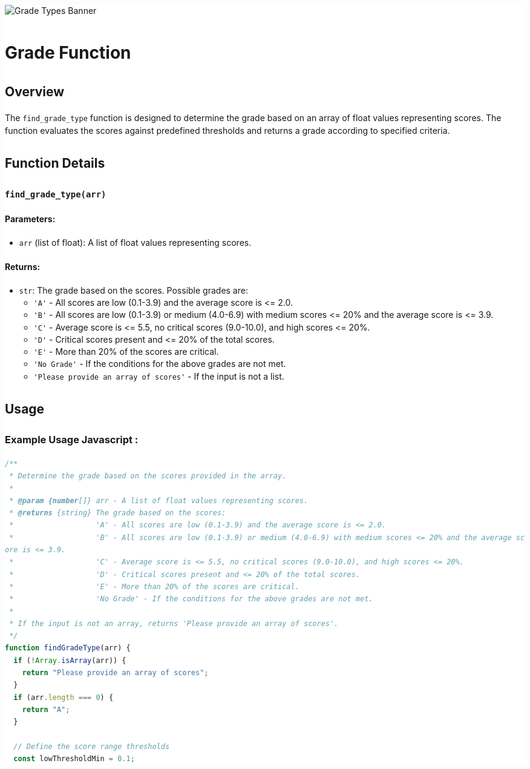 ![Grade Types Banner](https://blog.gitguardian.com/content/images/2022/11/22W46-blog-Introducing-Infrastructure-as-Code-Security.png)

# Grade Function

## Overview

The `find_grade_type` function is designed to determine the grade based on an array of float values representing scores. The function evaluates the scores against predefined thresholds and returns a grade according to specified criteria.

## Function Details

### `find_grade_type(arr)`

#### Parameters:

- `arr` (list of float): A list of float values representing scores.

#### Returns:

- `str`: The grade based on the scores. Possible grades are:
  - `'A'` - All scores are low (0.1-3.9) and the average score is <= 2.0.
  - `'B'` - All scores are low (0.1-3.9) or medium (4.0-6.9) with medium scores <= 20% and the average score is <= 3.9.
  - `'C'` - Average score is <= 5.5, no critical scores (9.0-10.0), and high scores <= 20%.
  - `'D'` - Critical scores present and <= 20% of the total scores.
  - `'E'` - More than 20% of the scores are critical.
  - `'No Grade'` - If the conditions for the above grades are not met.
  - `'Please provide an array of scores'` - If the input is not a list.

## Usage

### Example Usage Javascript :

```javascript
/**
 * Determine the grade based on the scores provided in the array.
 *
 * @param {number[]} arr - A list of float values representing scores.
 * @returns {string} The grade based on the scores:
 *                   'A' - All scores are low (0.1-3.9) and the average score is <= 2.0.
 *                   'B' - All scores are low (0.1-3.9) or medium (4.0-6.9) with medium scores <= 20% and the average score is <= 3.9.
 *                   'C' - Average score is <= 5.5, no critical scores (9.0-10.0), and high scores <= 20%.
 *                   'D' - Critical scores present and <= 20% of the total scores.
 *                   'E' - More than 20% of the scores are critical.
 *                   'No Grade' - If the conditions for the above grades are not met.
 *
 * If the input is not an array, returns 'Please provide an array of scores'.
 */
function findGradeType(arr) {
  if (!Array.isArray(arr)) {
    return "Please provide an array of scores";
  }
  if (arr.length === 0) {
    return "A";
  }

  // Define the score range thresholds
  const lowThresholdMin = 0.1;
```